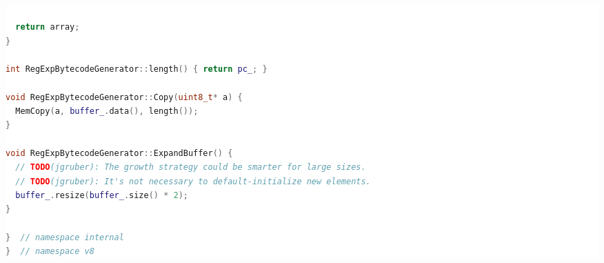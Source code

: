 ```cpp

  return array;
}

int RegExpBytecodeGenerator::length() { return pc_; }

void RegExpBytecodeGenerator::Copy(uint8_t* a) {
  MemCopy(a, buffer_.data(), length());
}

void RegExpBytecodeGenerator::ExpandBuffer() {
  // TODO(jgruber): The growth strategy could be smarter for large sizes.
  // TODO(jgruber): It's not necessary to default-initialize new elements.
  buffer_.resize(buffer_.size() * 2);
}

}  // namespace internal
}  // namespace v8
```